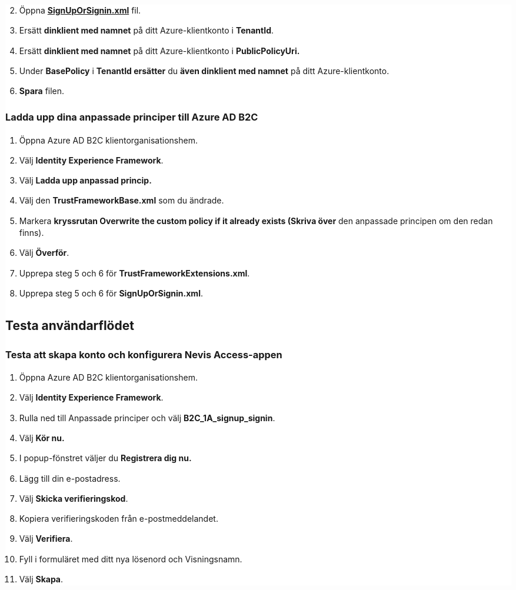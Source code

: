 2. Öppna [**SignUpOrSignin.xml**](https://github.com/azure-ad-b2c/partner-integrations/blob/master/samples/Nevis/policy/SignUpOrSignin.xml) fil.

3. Ersätt **dinklient med namnet** på ditt Azure-klientkonto i **TenantId**.

4. Ersätt **dinklient med namnet** på ditt Azure-klientkonto i **PublicPolicyUri.**

5. Under **BasePolicy** i **TenantId ersätter** du **även dinklient med namnet** på ditt Azure-klientkonto.

6. **Spara** filen.

### <a name="upload-your-custom-policies-to-azure-ad-b2c"></a>Ladda upp dina anpassade principer till Azure AD B2C

1. Öppna [](https://portal.azure.com/#blade/Microsoft_AAD_B2CAdmin/TenantManagementMenuBlade/overview) Azure AD B2C klientorganisationshem.

2. Välj **Identity Experience Framework**.

3. Välj **Ladda upp anpassad princip.**

4. Välj den **TrustFrameworkBase.xml** som du ändrade.

5. Markera **kryssrutan Overwrite the custom policy if it already exists (Skriva över** den anpassade principen om den redan finns).
6. Välj **Överför**.

7. Upprepa steg 5 och 6 för **TrustFrameworkExtensions.xml**.

8. Upprepa steg 5 och 6 för **SignUpOrSignin.xml**.

## <a name="test-the-user-flow"></a>Testa användarflödet

### <a name="test-account-creation-and-nevis-access-app-setup"></a>Testa att skapa konto och konfigurera Nevis Access-appen

1. Öppna [](https://portal.azure.com/#blade/Microsoft_AAD_B2CAdmin/TenantManagementMenuBlade/overview) Azure AD B2C klientorganisationshem.

2. Välj **Identity Experience Framework**.

3. Rulla ned till Anpassade principer och välj **B2C_1A_signup_signin**.

4. Välj **Kör nu.**

5. I popup-fönstret väljer du **Registrera dig nu.**

6. Lägg till din e-postadress.

7. Välj **Skicka verifieringskod**.

8. Kopiera verifieringskoden från e-postmeddelandet.

9. Välj **Verifiera**.

10. Fyll i formuläret med ditt nya lösenord och Visningsnamn.

11. Välj **Skapa**.
